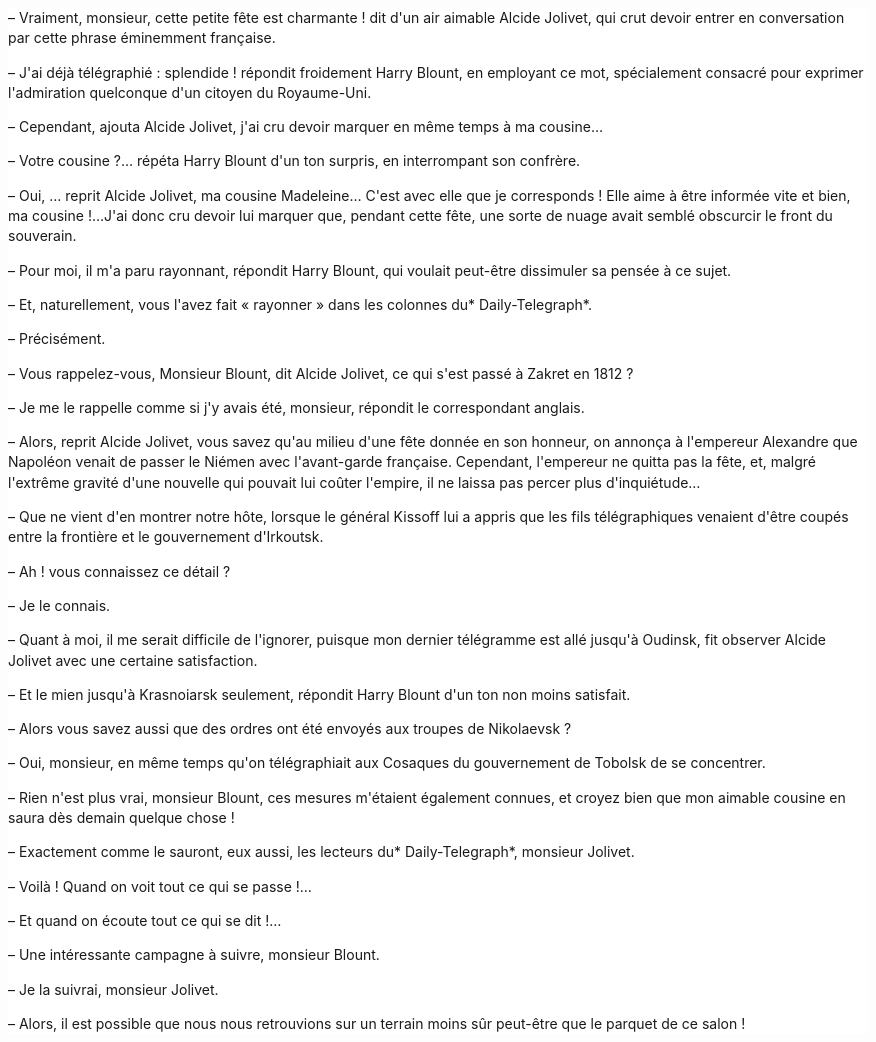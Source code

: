 – Vraiment, monsieur, cette petite fête est charmante ! dit d'un air aimable Alcide Jolivet, qui crut devoir entrer en conversation par cette phrase éminemment française.

– J'ai déjà télégraphié : splendide ! répondit froidement Harry Blount, en employant ce mot, spécialement consacré pour exprimer l'admiration quelconque d'un citoyen du Royaume-Uni.

– Cependant, ajouta Alcide Jolivet, j'ai cru devoir marquer en même temps à ma cousine…

– Votre cousine ?… répéta Harry Blount d'un ton surpris, en interrompant son confrère.

– Oui, … reprit Alcide Jolivet, ma cousine Madeleine… C'est avec elle que je corresponds ! Elle aime à être informée vite et bien, ma cousine !…J'ai donc cru devoir lui marquer que, pendant cette fête, une sorte de nuage avait semblé obscurcir le front du souverain.

– Pour moi, il m'a paru rayonnant, répondit Harry Blount, qui voulait peut-être dissimuler sa pensée à ce sujet.

– Et, naturellement, vous l'avez fait « rayonner » dans les colonnes du* Daily-Telegraph*.

– Précisément.

– Vous rappelez-vous, Monsieur Blount, dit Alcide Jolivet, ce qui s'est passé à Zakret en 1812 ?

– Je me le rappelle comme si j'y avais été, monsieur, répondit le correspondant anglais.

– Alors, reprit Alcide Jolivet, vous savez qu'au milieu d'une fête donnée en son honneur, on annonça à l'empereur Alexandre que Napoléon venait de passer le Niémen avec l'avant-garde française. Cependant, l'empereur ne quitta pas la fête, et, malgré l'extrême gravité d'une nouvelle qui pouvait lui coûter l'empire, il ne laissa pas percer plus d'inquiétude…

– Que ne vient d'en montrer notre hôte, lorsque le général Kissoff lui a appris que les fils télégraphiques venaient d'être coupés entre la frontière et le gouvernement d'Irkoutsk.

– Ah ! vous connaissez ce détail ?

– Je le connais.

– Quant à moi, il me serait difficile de l'ignorer, puisque mon dernier télégramme est allé jusqu'à Oudinsk, fit observer Alcide Jolivet avec une certaine satisfaction.

– Et le mien jusqu'à Krasnoiarsk seulement, répondit Harry Blount d'un ton non moins satisfait.

– Alors vous savez aussi que des ordres ont été envoyés aux troupes de Nikolaevsk ?

– Oui, monsieur, en même temps qu'on télégraphiait aux Cosaques du gouvernement de Tobolsk de se concentrer.

– Rien n'est plus vrai, monsieur Blount, ces mesures m'étaient également connues, et croyez bien que mon aimable cousine en saura dès demain quelque chose !

– Exactement comme le sauront, eux aussi, les lecteurs du* Daily-Telegraph*, monsieur Jolivet.

– Voilà ! Quand on voit tout ce qui se passe !…

– Et quand on écoute tout ce qui se dit !…

– Une intéressante campagne à suivre, monsieur Blount.

– Je la suivrai, monsieur Jolivet.

– Alors, il est possible que nous nous retrouvions sur un terrain moins sûr peut-être que le parquet de ce salon !
